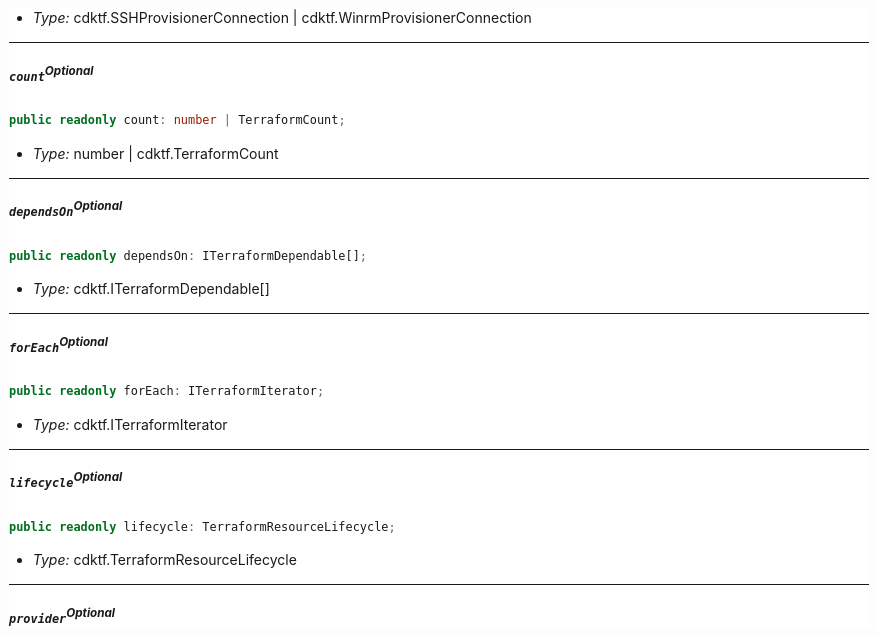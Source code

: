 - *Type:* cdktf.SSHProvisionerConnection | cdktf.WinrmProvisionerConnection

---

##### `count`<sup>Optional</sup> <a name="count" id="@ithings/cdktf-provider-openstack.dataOpenstackComputeKeypairV2.DataOpenstackComputeKeypairV2Config.property.count"></a>

```typescript
public readonly count: number | TerraformCount;
```

- *Type:* number | cdktf.TerraformCount

---

##### `dependsOn`<sup>Optional</sup> <a name="dependsOn" id="@ithings/cdktf-provider-openstack.dataOpenstackComputeKeypairV2.DataOpenstackComputeKeypairV2Config.property.dependsOn"></a>

```typescript
public readonly dependsOn: ITerraformDependable[];
```

- *Type:* cdktf.ITerraformDependable[]

---

##### `forEach`<sup>Optional</sup> <a name="forEach" id="@ithings/cdktf-provider-openstack.dataOpenstackComputeKeypairV2.DataOpenstackComputeKeypairV2Config.property.forEach"></a>

```typescript
public readonly forEach: ITerraformIterator;
```

- *Type:* cdktf.ITerraformIterator

---

##### `lifecycle`<sup>Optional</sup> <a name="lifecycle" id="@ithings/cdktf-provider-openstack.dataOpenstackComputeKeypairV2.DataOpenstackComputeKeypairV2Config.property.lifecycle"></a>

```typescript
public readonly lifecycle: TerraformResourceLifecycle;
```

- *Type:* cdktf.TerraformResourceLifecycle

---

##### `provider`<sup>Optional</sup> <a name="provider" id="@ithings/cdktf-provider-openstack.dataOpenstackComputeKeypairV2.DataOpenstackComputeKeypairV2Config.property.provider"></a>

